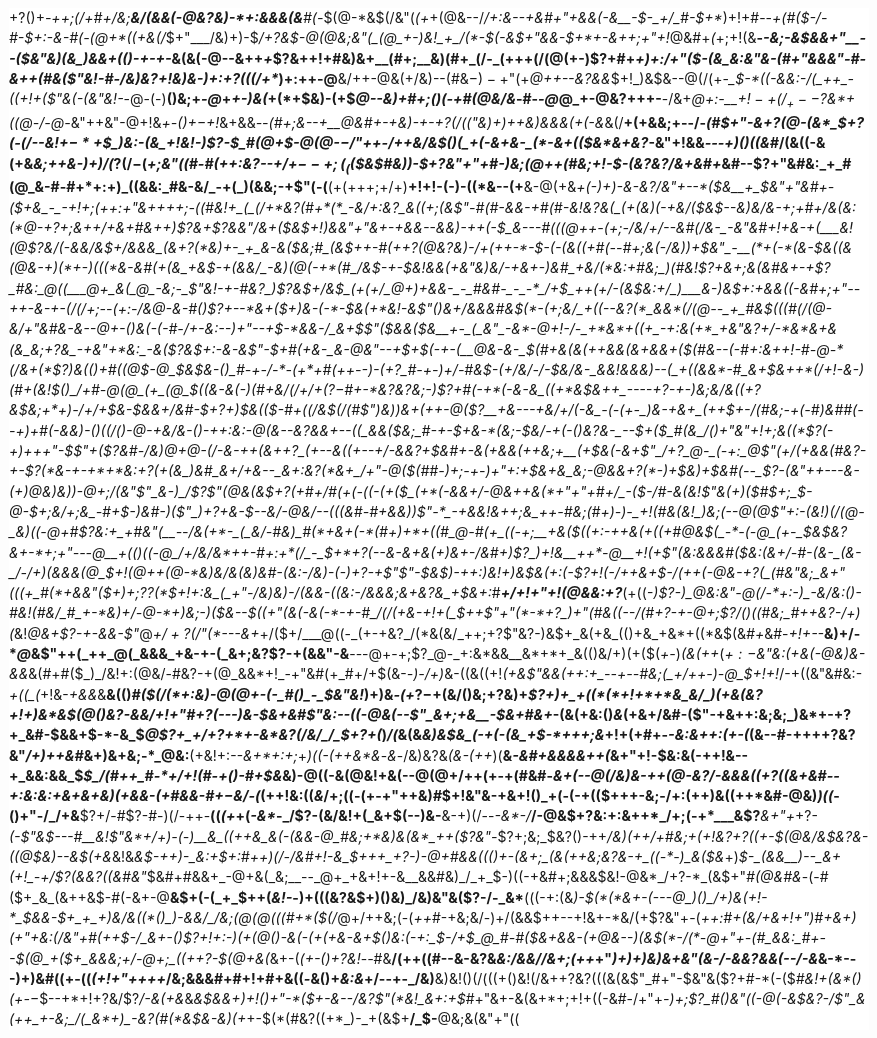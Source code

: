 +?()+_-++;(/+#+/&;__&/(&&(-@&?&)-*+:&&&(&__#(-_$(@-*&$(/&"(_(+_+(@&--/_/+:&--+&#+"+&&(-&__-$-_+/_#-$+*_)+!+#--_+(#($-/-#-$+:-&-#(-(@+*((+&(/_$+"___/&)+)-$_/+?&$-@(@&;&"(_(@_+-)&!_+_/(*-$(-&$+"&&-$+*+-&++;+"+!_@&#+_(_+;+!(&__-*_-&;-_&$&&+"__--($&"&)(&_)&&+*_(()-+-+-_&(&(-@--&++_+_$?&++!+#&)&+__(#+;__&)(#+_(/-_(+++(/(@(+-)$?+#+*+)+:_/+"($-(&_&:&"&-(#+"&&&"-#-&++(#&($"&!-#-/&)&?+!&)&-_)+:+?(((*_/+*_)+:++-@__&/++-@&(+/&)--(#&$-)-+$"(+_@++--&?&&_$+!_)&$&--@(/($+$-*_$-*((-&&:-/(_++_-((+!+($"&(-(&"&!-*-@-(-)__()&;+_-@_+_+-)&(_+(*+$&)-(+$_@--&)+#+;()(-+#(@&/&_-#-_-@_@_+-@&?+++-__-/&+_@+:-__$+!-+(/_+--$?&*+((@-/-@-_&"++&"-@+!&_+-()+$-$+!_&+&&_--(#+;&--*+__@&#+-+*&)-+-$+?(/(($"&)+)++&)&&&(+(-&_&(/__+(+&&;+--/-*(#_$+"-&+?(@-(&*_$+?(-(/--&!+$-*+$_$_)&:-(&_+!&!-)$?_-_$_#(@+$-@(@-*_$-/$"++-/++&/&$()(_+(-&+&-_(*-&+(($&*&+&?_-&"+!&&_---+)()((&#_/(&((-&(+&*&;_+_+_&-)+)_/(*$?(/-$(*+;&"_((#-#(++:&?-_-_+/+$--+;(_($($&$_#&)_)-$+?&"+"+#-)&;(@++(#&;+!-$-(&?&?_/&+&#+*&#--$?+"&#&:_+_#(@_&-#-#+*+:+)_((&&:_#&-&/_-+(_)(&&;-+$"(-(__(+(+++;+/+)__+!+!-(-)-((*&--(+__&-@(+&___+(-)+)-&-_&?_/&"+--*($&__+_$&"+"&#+-($+&_-_-+!+;(++:+"&++++;-((#&!+_(_(/+*&?(#+*(*_-&/+:&?_&((+;(&$"-#(#-&__&-+#(#-*&!&?&(_(+(&)(-+*&/__($&$--&)&/_&-*+;+#+/&*(_&:(*_@-_+?+;&++/__+&+#&++)$?&+$?&*&"_/&+($&$+!_)_&&"+"&_+-+*&&--&*&)-+_+(-_$_&---#(((@++-(+;-/&/+/--&#(/&-_-&"&#+!+&-+(___&!(@$?&/(-&&_/&$+/&&&_(&+?(*&)+-_+_&-&($&;_#_(&$++-#(++?(@&?&)-/+(++-*-$-*(-(&(*(_+#(--#+;&(-/&)_)+$&"_-__(*+(-*(&-$&((*&(_@&_-_+)(*_+-)(((*&-&#(+(&_+&$-+(&&/_-&)(@(-+*(#_/&$-+-$&!&&(+&"&)&/-+&+-)&#_+&/(*&:+#&;_)(#&!$?+&+;&(&#&+-+$?_#&:_@((___@+_&(_@_-&;-_$"__&!-+_-_#&?_)$?&$+/__&$_(+(+/_@+)+&&-_-_#&#-_-_-*_/+$_++(+/-(__&$&:+/_)___&-)&$+:+&&((-&#+;+"--++-&-+-_(/(/+;-_-(+:-/_&_@-&-__#_(_)$?+--*&+($+)&_-(-*-$&(+*&!-&$"()&+_/&&&#&$(*-(+;&/_+((--&?(*_&&*(/(@--_+_#&$(((#(/(@-_&/+"&#&-&--@+-()&(-(-#-/+-&:--_)+"--+$-*&&-/_&+$$"($&__&($&__+-_(_&"_-&*-@+!-/-_+*&*+((+_-+:&(+*_+&"&?+/-*&*&+&(&_&;+?&_-+&"+*&:_-&($?&$+:-&-&$"-$+#(+&-_&-@&"--+$+$(-+-(__@&-&-_$(#+&(&(+_+&&(&+&&+($(#&--(-#+:&++!-#-@-*(/&+(*$?_)&(()+#(_(@_$-@_$&$&-()_#-+-/-*-(+*+#(++--)-(+?_#-+-)+/-#&$-(+/&/-/-$&/&-_&&!&&&)--(_+((&&*-#_&+$&++*(/+!-&-)__(#+(&!_$()_/+#-@(@_(+_(@_$((&-&(-)(#+_&/(/+/+($?-$_#+_-*&?&?&;-)$?+#(-+*(-&-&_((+*&$__&++_---__-+?-+-)&;&/&_((+?&$&;+*+)-/+/+$&_-$&&+/&#-$+?+)_$&(($-#+((/&$(/(#$"_)&)_)&+(*++-@(*$?__+&---+&/+/(-&_-(-(+-_)&-+&+_(++$+-_/(#&;-+(-_#_)&#_#(--+_)+#(-_&&)_-()_((/()-@-+&/&-()-++:&:-@(&--&?&&+_--(__(_&__&_($&;_#-+-$+&-*_(&;-$&/-+(-()&?&-_--$_+($_#(&_/()+"&"+!+;&((*$?(-+)+++"-$$"+($?&#-/&)_@_+_@_-(/-&-_++(*&++?_(+--*&((+--+/-&&?_+_$&#+-&(+&&(++&;+__(+$&(_-&+$"_/+?_@-_(-+:_@$"_$($+/_(_+&&(#&?-+_-$?(*&-+-+*+*&:+?(+(&_)&#_&+/+&--_&+:&?(*&+_/+"-@($(#___#-)+;-__+-)+"+:+$&+&_&;-@&&+?(*-)+$&)+$&#(--_$?-__(&"++---*&-_(+)_@&)&)_)-@+;_/(*&"$"_&-)_/$?$"(@&(&$+?(+_#+/_#(_+*(-((-*(+($_(+*(-&&+/-@&++&(*+"+"+#+/_-($-/_#-&(*&!$"&(+)($_#_$+;_$-@-$+;&/+;&_-#+$-)&#-)_($"_)+?+&-$--&/-@&/--(_((&#-#+&&)_)$"-*_-+&&!&++;&_++-#&;(#+)-)-_+!(#&(&!_)&;(--@(@$"+:-(&!_)(/(@-_&)((-@+#$?&:+_+#&"(__--/&(+*-_(_&/-#&)_#(*+&+(-*(#+)+*+((#_@-#(+_((-+;__+&($((+:-++&(+((+*_#_@__&$(_-*-(-@_(+-_$&$&?&+-*+;+"---@__+(()((-@_/+/&/&*++-#+:+*(/_-_$+*+?(_--&-&+&(+)&+-/&#+)$?_)+!&__++*-@__+!(+$"(_&:&&&#($&:(&+/-#-(&-_(&-_/-/+)(&&&(@_$+!(@++(__@-*&)&/&(&)&#-(&:-/&)-(-)+?-+$"$"-$&$_)-++:_)&!+)&$&(+:(-$?+!(_-/++&+_$-/(++(-@&-+?(_(#&"&;_&+"(((+_#(*+&&"($+)__+;$?$?(*___$+!+:&_(_+"-/&)&)-/(&&-((&:-/&&&;&+&?&_+$&_+:_#____+/+!+"+!(@&_&:+?___(+((*-)$?-)_@&:&"-@(/-*+:-)_-&/&:()-#&!(#&/_#_+-*&)+/-@-*+)&;-)($&--$((+"(&(-&(-*-+-#_/(/(+&-+!+(_$++$"+"(*-*+?_)+"(#&((--/(#+?-+-@+;$?_/()((_#&;_#++&?-/+)(*&!_@&+$?-+-&&-$"_@_$+/+?(/$"(*---&+_+/($+/___@((-_(+-+&?_/(*&(&/_++;+?$"&?-)&$+_&(+&_(()+&_+&*+((*&$(&_#+_&#-*+!+--*__&)+/-*_@_&$"++(_++_@(_&&&_+&-+-(_&+;&?$?-+(&&"-&__---@+-+;$?_@-_+:&*&&__&*+*+_&(()&/+)(+($(_+-_)_(&(++_(_$+:-$&"&:(+&(-@&)&-&&_&(#+#($_)_/&!+:(@&/-#&?-+(@_&&*+!_-+"&#(+_#+/+$(&-_-)-/+)_&-((&((+!_(+&$"&&(++:+_--+--#&;(_+/++-)-@_$+!+!_/-+((&"&#&:-*_+(_(_(*+!&-_+&&_&__&(()_#($(/(*+:&)-@(@+-(-_#()_-_$&"&!_)+)&*-(+*$?-$+(&/()&;+?&)+*$?+)+_+((*(*+!+*+*&_&/_)(+&(&?+!+)&*&$(@()&?-&&/+!+"_#+?(-_--)&_-$&+&#$"&:--((-@&(--$"_&+;+&__-$_&+#&*_+_-(&(+&:()_&_(+&+/&#-($"-+&++:&;&;_)&*+-+?+_&#-$&&+$-*-&_$_@$?+_+/+?+*+-&*&?(/&/_/_$+?+(_)_/(_&(&_&)&$&_(-+(-(&_+$-*+++;&_+!+(+#+-_-&:&++:(+-(_(&--#-++++?&?&"_/+)++&#_&+)&+&;-*_@&:__(+&!+:_--&+*+:+;_$+$_)((-(++&*&_-_&_-/&)&?&_(&-(++_)(__&_-&#+&&&&++(_&+"+!-$&:&(-++!&--+_&&:&&_$_$_/(#++_#-*+/+!(#-+()-#+$&_&)-@((-&(@&!+&(--@(@+/++(+-+(#&#-*_&+(-_-@(/&)&-++(@_-&?_/-&&&((+?($($&+&#--+:&:&:+&_+&+&)(+&&-(+#&&-#+$-$&/-_(*(++!&:((_&_/+;((-(+-+"++&)_#_$+!&"&-+&+!()_+(-(-+(($+++-&;-/+:(++)&((++*&#-@&)_)((_-()+"-/_/+&__$?+/-#$?-#-)(/-++-__((_(+_+(_-&*_-_/$?-(&/&!+(_&+$(--)&-__&-+)(/--_-&*-/___/-@&$+?&:+:&++*_/+;(-+*___&$?___&+"+_+?-*(-$"&$-*_--#__&!$"&*+/+)-(-)__&_((++&_&(-(&&-@_#&;+*&)&(&*_++($?&"-_$?+;&;_$&?()-++*_/&)(++/+#&;+(+!&?+?((_+-$(@&/&$&?&-_((@_$&)--&$(+&*&!&*&$-++)-_&:+$+:_#+_+)(/-/&#+!-&_$+++_+?-)-@+#&&((()+-(&+;_(&(++&;&?&-+_((-*-)_&($&*+)_$-_(&&__)--_&+(+!_-+/$?(&&?((&#&"_$&#+#&&+_-@+&(_&;__--_@+_+&+!+-&__&&#&)_/_+_$-)((-+&#+;&&&$&!-@&*_/+?-*_(&$+"_#(@&#&_-(-#($+_&_(&++&$-#(-&+-@__&$+(-(_+_$++(_&!-_-)+(((&?&$+)()&)_/&)&"&($?-/-_&*__(((-+:(&_)-$(*(*&+-(---@_)()_/+)&(+!-*_$&&-$+_+_+)&/&((*()_)-&&/_/&;(@(@(((#+*($(/_@+/++&;(-(_++_#-+&;&/-)+/(&&$++--+!&+-*&/(+$?&"+-(*_++:_#+(&/+&+!+"_)_#+&+)(_+"+_&:(/&"+#(++$-/_&+-()$?+!+:-)(+(@()_-&(-(+(+&-&+$()&:(-+:_$-/+$_@_#-#($&+&&-(_+_@&--)(_&$(*-/(*-@+"+-(#_&&:_#+--$(@_+($+_&&&;+/-@+;_((++?-$(@+&(*&+-(_(+-()+?&!_-_-_#&__/(++((#--&-&?&*&:_/&&_/_/_&+;(++*+"_)+)+)&)&+&"(&-/-&&?&&(--/-&_&-*---)+)&#((+-((_(+!+"++++_/&;&&&#+#+!+#+&((_-_&()+_&:&_+/--+-_/&)__&)&!()(/(((+()&!(/&++?&?(((&(&$"_#+"-$&"&($?+#-*(-($_#&!+(&*()(+-$-$_$--+*+!+?&/$?_/-&(+&_&_&$&&+)+!()+"-*($+-&--/&?$"(*&!_&+:+$_#+"&+-&(&+*+;+!+((-&#-/+"+_-)+;$?_#()&"((-@(-&$&?-/$"_&(++_+-&;_/(_&*+)_-&?(#(*&$&-&)(+_+-$(*(#&?((+*_)-_+(&$+__/_$-__@&;&(&"+"((